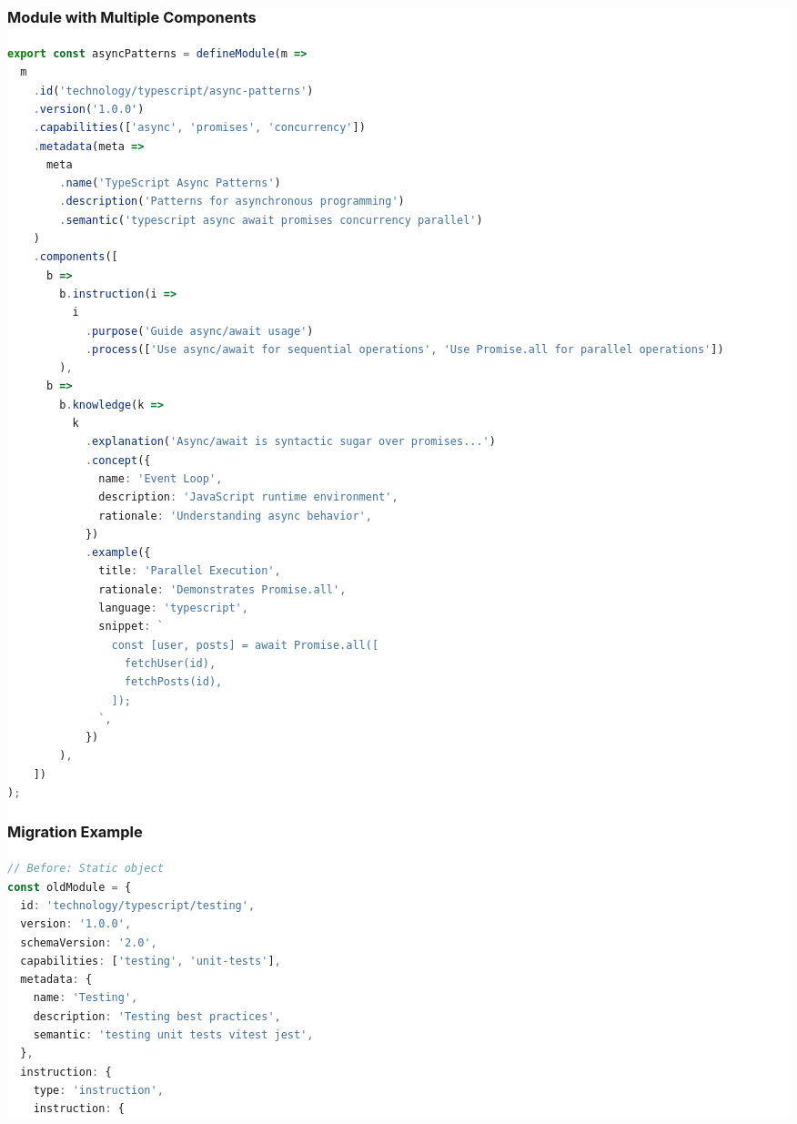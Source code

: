 ### Module with Multiple Components

```typescript
export const asyncPatterns = defineModule(m =>
  m
    .id('technology/typescript/async-patterns')
    .version('1.0.0')
    .capabilities(['async', 'promises', 'concurrency'])
    .metadata(meta =>
      meta
        .name('TypeScript Async Patterns')
        .description('Patterns for asynchronous programming')
        .semantic('typescript async await promises concurrency parallel')
    )
    .components([
      b =>
        b.instruction(i =>
          i
            .purpose('Guide async/await usage')
            .process(['Use async/await for sequential operations', 'Use Promise.all for parallel operations'])
        ),
      b =>
        b.knowledge(k =>
          k
            .explanation('Async/await is syntactic sugar over promises...')
            .concept({
              name: 'Event Loop',
              description: 'JavaScript runtime environment',
              rationale: 'Understanding async behavior',
            })
            .example({
              title: 'Parallel Execution',
              rationale: 'Demonstrates Promise.all',
              language: 'typescript',
              snippet: `
                const [user, posts] = await Promise.all([
                  fetchUser(id),
                  fetchPosts(id),
                ]);
              `,
            })
        ),
    ])
);
```

### Migration Example

```typescript
// Before: Static object
const oldModule = {
  id: 'technology/typescript/testing',
  version: '1.0.0',
  schemaVersion: '2.0',
  capabilities: ['testing', 'unit-tests'],
  metadata: {
    name: 'Testing',
    description: 'Testing best practices',
    semantic: 'testing unit tests vitest jest',
  },
  instruction: {
    type: 'instruction',
    instruction: {
```